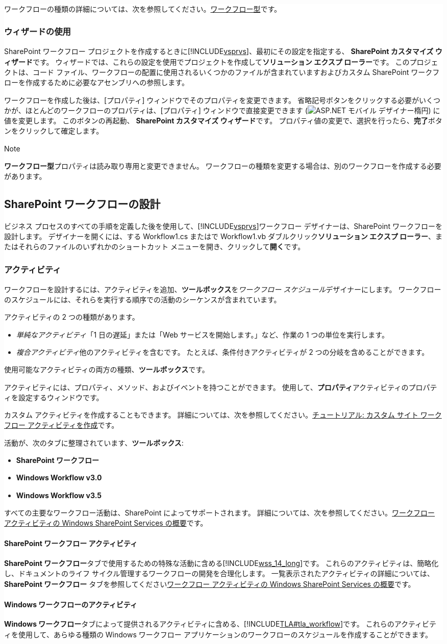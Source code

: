  ワークフローの種類の詳細については、次を参照してください。[ワークフロー型](http://go.microsoft.com/fwlink/?LinkId=178995)です。  
  
### <a name="using-the-wizard"></a>ウィザードの使用  
 SharePoint ワークフロー プロジェクトを作成するときに[!INCLUDE[vsprvs](../sharepoint/includes/vsprvs-md.md)]、最初にその設定を指定する、 **SharePoint カスタマイズ ウィザード**です。 ウィザードでは、これらの設定を使用でプロジェクトを作成して**ソリューション エクスプ ローラー**です。 このプロジェクトは、コード ファイル、ワークフローの配置に使用されるいくつかのファイルが含まれていますおよびカスタム SharePoint ワークフローを作成するために必要なアセンブリへの参照します。  
  
 ワークフローを作成した後は、[プロパティ] ウィンドウでそのプロパティを変更できます。 省略記号ボタンをクリックする必要がいくつかが、ほとんどのワークフローのプロパティは、[プロパティ] ウィンドウで直接変更できます (![ASP.NET モバイル デザイナー楕円](../sharepoint/media/mwellipsis.gif "ASP.NET モバイル デザイナー楕円")) に値を変更します。 このボタンの再起動、 **SharePoint カスタマイズ ウィザード**です。 プロパティ値の変更で、選択を行ったら、**完了**ボタンをクリックして確定します。  
  
> [!NOTE]  
>  **ワークフロー型**プロパティは読み取り専用と変更できません。 ワークフローの種類を変更する場合は、別のワークフローを作成する必要があります。  
  
## <a name="designing-a-sharepoint-workflow"></a>SharePoint ワークフローの設計  
 ビジネス プロセスのすべての手順を定義した後を使用して、[!INCLUDE[vsprvs](../sharepoint/includes/vsprvs-md.md)]ワークフロー デザイナーは、SharePoint ワークフローを設計します。 デザイナーを開くには、する Workflow1.cs またはで Workflow1.vb ダブルクリック**ソリューション エクスプ ローラー**、またはそれらのファイルのいずれかのショートカット メニューを開き、クリックして**開く**です。  
  
### <a name="activities"></a>アクティビティ  
 ワークフローを設計するには、アクティビティを追加、**ツールボックス**を*ワークフロー スケジュール*デザイナーにします。 ワークフローのスケジュールには、それらを実行する順序での活動のシーケンスが含まれています。  
  
 アクティビティの 2 つの種類があります。  
  
-   *単純なアクティビティ*「1 日の遅延」または「Web サービスを開始します。」など、作業の 1 つの単位を実行します。  
  
-   *複合アクティビティ*他のアクティビティを含むです。 たとえば、条件付きアクティビティが 2 つの分岐を含めることができます。  
  
 使用可能なアクティビティの両方の種類、**ツールボックス**です。  
  
 アクティビティには、プロパティ、メソッド、およびイベントを持つことができます。 使用して、**プロパティ**アクティビティのプロパティを設定するウィンドウです。  
  
 カスタム アクティビティを作成することもできます。 詳細については、次を参照してください。[チュートリアル: カスタム サイト ワークフロー アクティビティを作成](../sharepoint/walkthrough-create-a-custom-site-workflow-activity.md)です。  
  
 活動が、次のタブに整理されています、**ツールボックス**:  
  
-   **SharePoint ワークフロー**  
  
-   **Windows Workflow v3.0**  
  
-   **Windows Workflow v3.5**  
  
 すべての主要なワークフロー活動は、SharePoint によってサポートされます。 詳細については、次を参照してください。[ワークフロー アクティビティの Windows SharePoint Services の概要](http://go.microsoft.com/fwlink/?LinkID=156094)です。  
  
#### <a name="sharepoint-workflow-activities"></a>SharePoint ワークフロー アクティビティ  
 **SharePoint ワークフロー**タブで使用するための特殊な活動に含める[!INCLUDE[wss_14_long](../sharepoint/includes/wss-14-long-md.md)]です。 これらのアクティビティは、簡略化し、ドキュメントのライフ サイクル管理するワークフローの開発を合理化します。 一覧表示されたアクティビティの詳細については、 **SharePoint ワークフロー**  タブを参照してください[ワークフロー アクティビティの Windows SharePoint Services の概要](http://go.microsoft.com/fwlink/?LinkID=156094)です。  
  
#### <a name="windows-workflow-activities"></a>Windows ワークフローのアクティビティ  
 **Windows ワークフロー**タブによって提供されるアクティビティに含める、[!INCLUDE[TLA#tla_workflow](../sharepoint/includes/tlasharptla-workflow-md.md)]です。 これらのアクティビティを使用して、あらゆる種類の Windows ワークフロー アプリケーションのワークフローのスケジュールを作成することができます。  
  